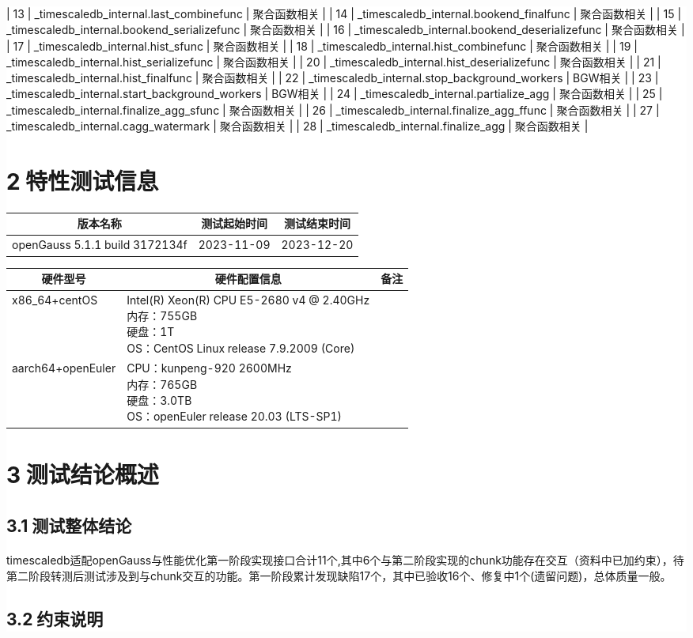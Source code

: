 | 13   | _timescaledb_internal.last_combinefunc                       | 聚合函数相关 |
| 14   | _timescaledb_internal.bookend_finalfunc                      | 聚合函数相关 |
| 15   | _timescaledb_internal.bookend_serializefunc                  | 聚合函数相关 |
| 16   | _timescaledb_internal.bookend_deserializefunc                | 聚合函数相关 |
| 17   | _timescaledb_internal.hist_sfunc                             | 聚合函数相关 |
| 18   | _timescaledb_internal.hist_combinefunc                       | 聚合函数相关 |
| 19   | _timescaledb_internal.hist_serializefunc                     | 聚合函数相关 |
| 20   | _timescaledb_internal.hist_deserializefunc                   | 聚合函数相关 |
| 21   | _timescaledb_internal.hist_finalfunc                         | 聚合函数相关 |
| 22   | _timescaledb_internal.stop_background_workers                | BGW相关      |
| 23   | _timescaledb_internal.start_background_workers               | BGW相关      |
| 24   | _timescaledb_internal.partialize_agg                         | 聚合函数相关 |
| 25   | _timescaledb_internal.finalize_agg_sfunc                     | 聚合函数相关 |
| 26   | _timescaledb_internal.finalize_agg_ffunc                     | 聚合函数相关 |
| 27   | _timescaledb_internal.cagg_watermark                         | 聚合函数相关 |
| 28   | _timescaledb_internal.finalize_agg                           | 聚合函数相关 |


# 2     特性测试信息

| 版本名称                       | 测试起始时间 | 测试结束时间 |
| ------------------------------ | ------------ | ------------ |
| openGauss 5.1.1 build 3172134f | 2023-11-09   | 2023-12-20   |

| 硬件型号          | 硬件配置信息                                                 | 备注 |
| ----------------- | ------------------------------------------------------------ | ---- |
| x86_64+centOS     | Intel(R) Xeon(R) CPU E5-2680 v4 @ 2.40GHz<br/>内存：755GB<br/>硬盘：1T<br/>OS：CentOS Linux release 7.9.2009 (Core) |      |
| aarch64+openEuler | CPU：kunpeng-920 2600MHz<br/>内存：765GB<br/>硬盘：3.0TB<br/>OS：openEuler release 20.03 (LTS-SP1) |      |

# 3     测试结论概述

## 3.1   测试整体结论

​       timescaledb适配openGauss与性能优化第一阶段实现接口合计11个,其中6个与第二阶段实现的chunk功能存在交互（资料中已加约束），待第二阶段转测后测试涉及到与chunk交互的功能。第一阶段累计发现缺陷17个，其中已验收16个、修复中1个(遗留问题)，总体质量一般。

## 3.2   约束说明
